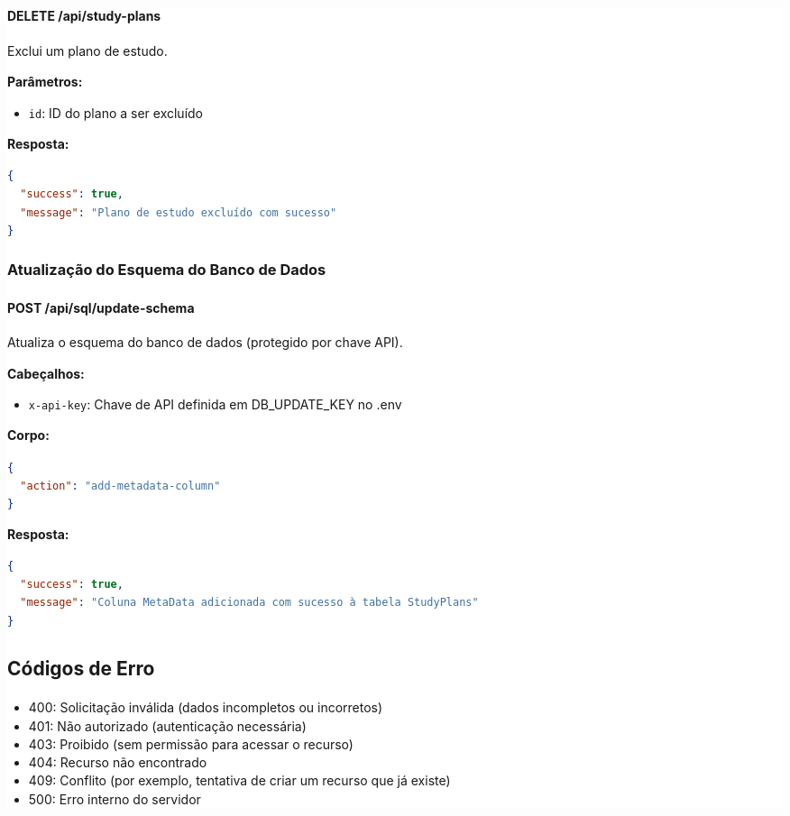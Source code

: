 #### DELETE /api/study-plans

Exclui um plano de estudo.

**Parâmetros:**
- `id`: ID do plano a ser excluído

**Resposta:**
```json
{
  "success": true,
  "message": "Plano de estudo excluído com sucesso"
}
```

### Atualização do Esquema do Banco de Dados

#### POST /api/sql/update-schema

Atualiza o esquema do banco de dados (protegido por chave API).

**Cabeçalhos:**
- `x-api-key`: Chave de API definida em DB_UPDATE_KEY no .env

**Corpo:**
```json
{
  "action": "add-metadata-column"
}
```

**Resposta:**
```json
{
  "success": true,
  "message": "Coluna MetaData adicionada com sucesso à tabela StudyPlans"
}
```

## Códigos de Erro

- 400: Solicitação inválida (dados incompletos ou incorretos)
- 401: Não autorizado (autenticação necessária)
- 403: Proibido (sem permissão para acessar o recurso)
- 404: Recurso não encontrado
- 409: Conflito (por exemplo, tentativa de criar um recurso que já existe)
- 500: Erro interno do servidor 